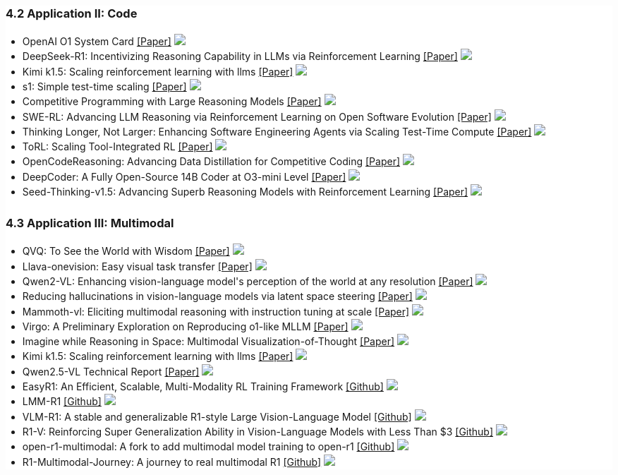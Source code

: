 




### 4.2 Application II: Code

- OpenAI O1 System Card [[Paper]](https://openai.com/index/openai-o1-system-card/) ![](https://img.shields.io/badge/Blog-2024-red)
- DeepSeek-R1: Incentivizing Reasoning Capability in LLMs via Reinforcement Learning [[Paper]](https://arxiv.org/abs/2501.12948) ![](https://img.shields.io/badge/arXiv-2025.01-red)
- Kimi k1.5: Scaling reinforcement learning with llms [[Paper]](https://arxiv.org/abs/2501.12599) ![](https://img.shields.io/badge/arXiv-2025.01-red)
- s1: Simple test-time scaling [[Paper]](https://arxiv.org/abs/2501.19393) ![](https://img.shields.io/badge/arXiv-2025.01-red)
- Competitive Programming with Large Reasoning Models [[Paper]](https://arxiv.org/abs/2502.06807) ![](https://img.shields.io/badge/arXiv-2025.02-red)
- SWE-RL: Advancing LLM Reasoning via Reinforcement Learning on Open Software Evolution [[Paper]](https://arxiv.org/abs/2502.18449) ![](https://img.shields.io/badge/arXiv-2025.02-red)
- Thinking Longer, Not Larger: Enhancing Software Engineering Agents via Scaling Test-Time Compute [[Paper]](https://arxiv.org/abs/2503.23803) ![](https://img.shields.io/badge/arXiv-2025.03-red)
- ToRL: Scaling Tool-Integrated RL [[Paper]](https://arxiv.org/abs/2503.23383) ![](https://img.shields.io/badge/arXiv-2025.03-red)
- OpenCodeReasoning: Advancing Data Distillation for Competitive Coding [[Paper]](https://arxiv.org/abs/2504.01943) ![](https://img.shields.io/badge/arXiv-2025.04-red)
- DeepCoder: A Fully Open-Source 14B Coder at O3-mini Level [[Paper]](https://www.together.ai/blog/deepcoder) ![](https://img.shields.io/badge/Blog-2025-red)
- Seed-Thinking-v1.5: Advancing Superb Reasoning Models with Reinforcement Learning [[Paper]](https://github.com/ByteDance-Seed/Seed-Thinking-v1.5) ![](https://img.shields.io/badge/GitHub-2025-red)




### 4.3 Application III: Multimodal




- QVQ: To See the World with Wisdom [[Paper]](https://qwenlm.github.io/blog/qvq-72b-preview/) ![](https://img.shields.io/badge/Blog-2024-red)
- Llava-onevision: Easy visual task transfer [[Paper]](https://arxiv.org/abs/2408.03326) ![](https://img.shields.io/badge/arXiv-2024.08-red)
- Qwen2-VL: Enhancing vision-language model's perception of the world at any resolution [[Paper]](https://arxiv.org/abs/2409.12191) ![](https://img.shields.io/badge/arXiv-2024.09-red)
- Reducing hallucinations in vision-language models via latent space steering [[Paper]](https://arxiv.org/abs/2410.15778) ![](https://img.shields.io/badge/arXiv-2024.10-red)
- Mammoth-vl: Eliciting multimodal reasoning with instruction tuning at scale [[Paper]](https://arxiv.org/abs/2412.05237) ![](https://img.shields.io/badge/arXiv-2024.12-red)
- Virgo: A Preliminary Exploration on Reproducing o1-like MLLM [[Paper]](https://arxiv.org/abs/2501.01904) ![](https://img.shields.io/badge/arXiv-2025.01-red)
- Imagine while Reasoning in Space: Multimodal Visualization-of-Thought [[Paper]](https://arxiv.org/abs/2501.07542) ![](https://img.shields.io/badge/arXiv-2025.01-red)
- Kimi k1.5: Scaling reinforcement learning with llms [[Paper]](https://arxiv.org/abs/2501.12599) ![](https://img.shields.io/badge/arXiv-2025.01-red)
- Qwen2.5-VL Technical Report [[Paper]](https://arxiv.org/abs/2502.13923) ![](https://img.shields.io/badge/arXiv-2025.02-red)
- EasyR1: An Efficient, Scalable, Multi-Modality RL Training Framework [[Github]](https://github.com/hiyouga/EasyR1) ![](https://img.shields.io/badge/GitHub-2025-red)
- LMM-R1 [[Github]](https://github.com/TideDra/lmm-r1) ![](https://img.shields.io/badge/GitHub-2025-red)
- VLM-R1: A stable and generalizable R1-style Large Vision-Language Model [[Github]](https://github.com/om-ai-lab/VLM-R1) ![](https://img.shields.io/badge/GitHub-2025-red)
- R1-V: Reinforcing Super Generalization Ability in Vision-Language Models with Less Than \$3 [[Github]](https://github.com/Deep-Agent/R1-V) ![](https://img.shields.io/badge/GitHub-2025-red)
- open-r1-multimodal: A fork to add multimodal model training to open-r1 [[Github]](https://github.com/EvolvingLMMs-Lab/open-r1-multimodal) ![](https://img.shields.io/badge/GitHub-2025-red)
- R1-Multimodal-Journey: A journey to real multimodal R1 [[Github]](https://github.com/FanqingM/R1-Multimodal-Journey) ![](https://img.shields.io/badge/GitHub-2025-red)